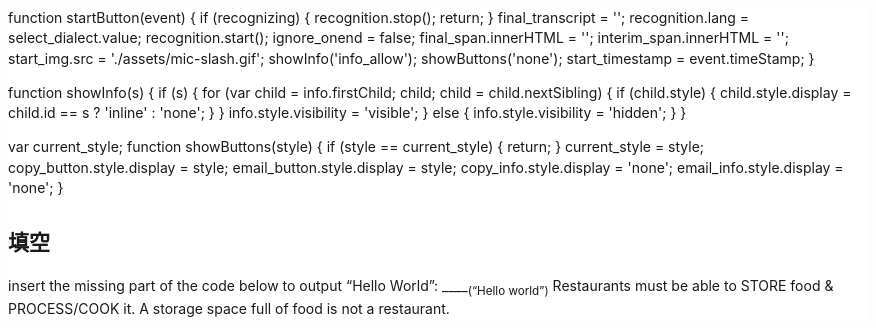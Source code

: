 function startButton(event) {
  if (recognizing) {
    recognition.stop();
    return;
  }
  final_transcript = '';
  recognition.lang = select_dialect.value;
  recognition.start();
  ignore_onend = false;
  final_span.innerHTML = '';
  interim_span.innerHTML = '';
  start_img.src = './assets/mic-slash.gif';
  showInfo('info_allow');
  showButtons('none');
  start_timestamp = event.timeStamp;
}

function showInfo(s) {
  if (s) {
    for (var child = info.firstChild; child; child = child.nextSibling) {
      if (child.style) {
        child.style.display = child.id == s ? 'inline' : 'none';
      }
    }
    info.style.visibility = 'visible';
  } else {
    info.style.visibility = 'hidden';
  }
}

var current_style;
function showButtons(style) {
  if (style == current_style) {
    return;
  }
  current_style = style;
  copy_button.style.display = style;
  email_button.style.display = style;
  copy_info.style.display = 'none';
  email_info.style.display = 'none';
}
    </script>
  </body>


<a id="org7cc932a"></a>

## 填空

insert the missing part of the code below to output &ldquo;Hello World&rdquo;:
\_\_\_\_<sub>(&ldquo;Hello world&rdquo;)</sub>
Restaurants must be able to STORE food & PROCESS/COOK it.
A storage space full of food is not a restaurant.
